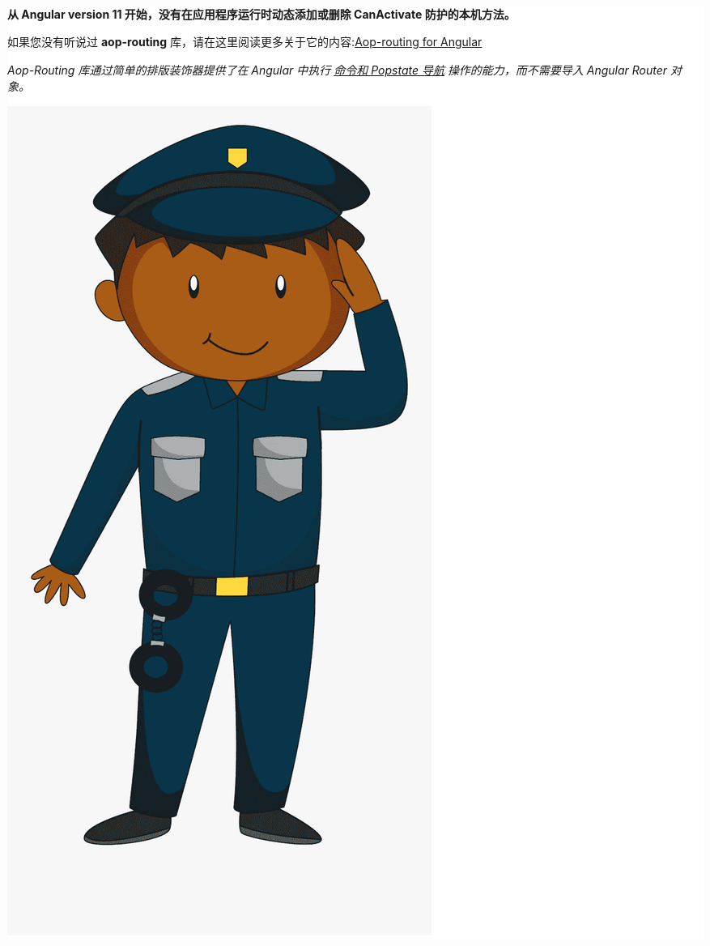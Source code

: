 **从 Angular version 11 开始，没有在应用程序运行时动态添加或删除 CanActivate 防护的本机方法。**

如果您没有听说过 **aop-routing** 库，请在这里阅读更多关于它的内容:[Aop-routing for Angular](https://medium.com/analytics-vidhya/the-aop-routing-library-for-angular-9ada05f1741d)

*Aop-Routing 库通过简单的排版装饰器提供了在 Angular 中执行* [*命令和 Popstate 导航*](https://medium.com/analytics-vidhya/angular-routing-imperative-vs-popstate-7d254b495c54) *操作的能力，而不需要导入 Angular Router 对象。*

![](img/bc230b28935bb79764c94bca1070e310.png)
